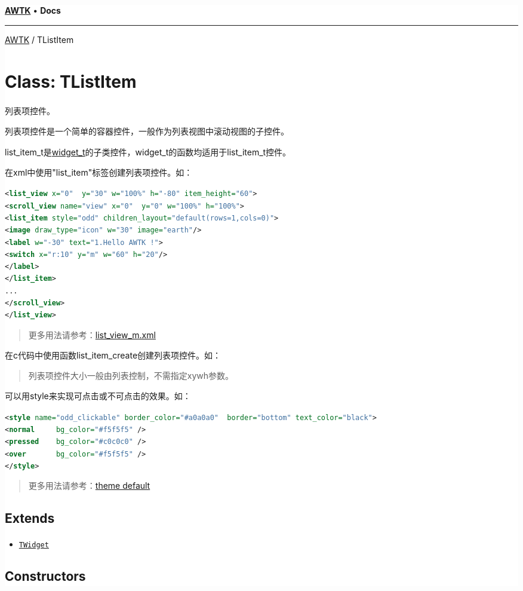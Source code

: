 [**AWTK**](../README.md) • **Docs**

***

[AWTK](../globals.md) / TListItem

# Class: TListItem

列表项控件。

列表项控件是一个简单的容器控件，一般作为列表视图中滚动视图的子控件。

list\_item\_t是[widget\_t](widget_t.md)的子类控件，widget\_t的函数均适用于list\_item\_t控件。

在xml中使用"list\_item"标签创建列表项控件。如：

```xml
<list_view x="0"  y="30" w="100%" h="-80" item_height="60">
<scroll_view name="view" x="0"  y="0" w="100%" h="100%">
<list_item style="odd" children_layout="default(rows=1,cols=0)">
<image draw_type="icon" w="30" image="earth"/>
<label w="-30" text="1.Hello AWTK !">
<switch x="r:10" y="m" w="60" h="20"/>
</label>
</list_item>
...
</scroll_view>
</list_view>
```

> 更多用法请参考：[list\_view\_m.xml](
https://github.com/zlgopen/awtk/blob/master/design/default/ui/list_view_m.xml)

在c代码中使用函数list\_item\_create创建列表项控件。如：

> 列表项控件大小一般由列表控制，不需指定xywh参数。

可以用style来实现可点击或不可点击的效果。如：

```xml
<style name="odd_clickable" border_color="#a0a0a0"  border="bottom" text_color="black">
<normal     bg_color="#f5f5f5" />
<pressed    bg_color="#c0c0c0" />
<over       bg_color="#f5f5f5" />
</style>
```

> 更多用法请参考：[theme default](
https://github.com/zlgopen/awtk/blob/master/design/default/styles/default.xml#L372)

## Extends

- [`TWidget`](TWidget.md)

## Constructors
